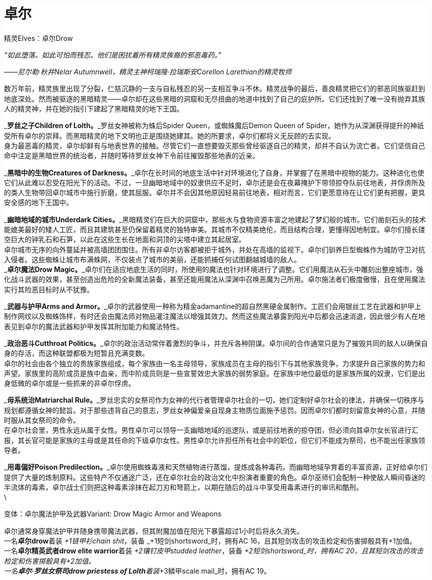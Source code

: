 # 卓尔

精灵Elves：卓尔Drow

_“如此堕落。如此可怕而残忍。他们是困扰着所有精灵族裔的邪恶毒药。”_

_——尼尔勒·秋井Nelar Autumnwell，精灵主神柯瑞隆·拉瑞斯安Corellon Larethian的精灵牧师_

&#x20;

&#x20;   数万年前，精灵族里出现了分裂，仁慈沉静的一支与自私残忍的另一支相互争斗不休。精灵战争的最后，善良精灵把它们的邪恶同族驱赶到地底深处。然而被驱逐的黑暗精灵——卓尔却在这些黑暗的洞窟和无尽扭曲的地道中找到了自己的庇护所。它们还找到了唯一没有抛弃其族人的精灵神，并在她的指引下建起了黑暗精灵的地下王国。

&#x20;   _**罗丝之子Children of Lolth。**_罗丝女神被称为蛛后Spider Queen，或蜘蛛魔后Demon Queen of Spider，她作为从深渊获得提升的神祇受所有卓尔的崇拜。而黑暗精灵的地下文明也正是围绕她建其。她的所要求，卓尔们都将义无反顾的去实现。\
&#x20;   身为最恶毒的精灵，卓尔却鲜有与地表世界的接触。尽管它们一直想要毁灭那些曾经驱逐自己的精灵，却并不自认为流亡者。它们坚信自己命中注定是黑暗世界的统治者，并随时等待罗丝女神下令前往摧毁那些地表的近亲。

&#x20;   _**黑暗中的生物Creatures of Darkness。**_卓尔在长时间的地底生活中针对环境进化了自身，并掌握了在黑暗中视物的能力。这种进化也使它们从此难以忍受在阳光下的活动。不过，一旦幽暗地域中的奴隶供应不足时，卓尔还是会在夜幕掩护下带领掠夺队前往地表，并俘虏所及的类人生物带回卓尔城市中施行折磨，使其屈服。卓尔并不会因其他原因轻易前往地表，相对而言，它们更愿意待在让它们更有把握，更具安全感的地下王国中。

&#x20;   _**幽暗地域的城市Underdark Cities。**_黑暗精灵们在巨大的洞窟中，那些水与食物资源丰富之地建起了梦幻般的城市。它们凿刻石头的技术能媲美最好的矮人工匠，而且其建筑甚至仍保留着精灵的独特审美。其城市不仅精美绝伦，而且结构合理，更懂得因地制宜。卓尔们擅长镂空巨大的钟乳石和石笋，以此在这些生长在地面和洞顶的尖塔中建立其起居室。\
&#x20;   卓尔城市无序的向外蔓延并被高墙团团围住。所有非卓尔访客都被拒于城外，并处在高墙的监视下。卓尔们驯养巨型蜘蛛作为城防守卫对抗入侵者。这些蜘蛛让城市布满蛛网，不仅装点了城市的美丽，还能抓捕任何试图翻越城墙的敌人。\
&#x20;   _**卓尔魔法Drow Magic。**_卓尔们在适应地底生活的同时，所使用的魔法也针对环境进行了调整。它们用魔法从石头中雕刻出整座城市，强化战斗武器的效果，甚至创造出危险的全新魔法装备，甚至还能用魔法从深渊中召唤恶魔为己所用。卓尔施法者们极度傲慢，且在使用魔法实行其险恶目标时从不犹豫。

&#x20;   _**武器与护甲Arms and Armor。**_卓尔的武器使用一种称为精金adamantine的超自然黑硬金属制作。工匠们会用银丝工艺在武器和护甲上制作网纹以及蜘蛛饰样，有时还会由魔法师对物品灌注魔法以增强其效力。然而这些魔法暴露到阳光中后都会迅速消退，因此很少有人在地表见到卓尔的魔法武器和护甲发挥其附加能力和魔法特性。

&#x20;   _**政治恶斗Cutthroat Politics。**_卓尔的政治活动常伴着激烈的争斗，并充斥各种阴谋。卓尔间的合作通常只是为了摧毁共同的敌人以确保自身的存活，而这种联盟都极为短暂且充满变数。\
&#x20;   卓尔的社会由各个独立的贵族家族组成，每个家族由一名主母领导，家族成员在主母的指引下与其他家族竞争，力求提升自己家族的势力和声望。家族里的高阶成员是族中血亲，而中阶成员则是一些宣誓效忠大家族的弱势家庭。在家族中地位最低的是家族所属的奴隶，它们是出身低微的卓尔或是一些抓来的非卓尔俘虏。

&#x20;   _**母系统治Matriarchal Rule。**_罗丝忠实的女祭司作为女神的代行者管理卓尔社会的一切，她们定制好卓尔社会的律法，并确保一切秩序与规划都遵循女神的懿旨。对于那些违背自己的意志，罗丝女神偏爱亲自现身主物质位面施予惩罚。因而卓尔们都时刻留意女神的心意，并随时服从其女祭司的命令。\
&#x20;   在卓尔社会里，男性永远从属于女性。男性卓尔可以领导一支幽暗地域的巡逻队，或是前往地表的掠夺团，但必须向其卓尔女长官进行汇报，其长官可能是家族的主母或是其任命的下级卓尔女性。男性卓尔允许担任所有社会中的职位，但它们不能成为祭司，也不能出任家族领导者。

&#x20;   _**用毒偏好Poison Predilection。**_卓尔使用蜘蛛毒液和天然植物进行蒸馏，提炼成各种毒药。而幽暗地域孕育着的丰富资源，正好给卓尔们提供了大量的炼制原料。这些特产不仅通途广泛，还在卓尔社会的政治文化中扮演者重要的角色。卓尔巫师们会配制一种使敌人瞬间昏迷的半流体的毒素，卓尔战士们则把这种毒素涂抹在起刀刃和弩箭上，以期在随后的战斗中享受用毒素进行的审讯和酷刑。\
\


变体：卓尔魔法护甲及武器Variant: Drow Magic Armor and Weapons

&#x20;   卓尔通常身穿魔法护甲并随身携带魔法武器，但其附魔加值在阳光下暴露超过1小时后将永久消失。\
&#x20;   一名**卓尔drow**着装 _+1链甲衫chain shit_，装备 _+1短剑shortsword_时，拥有AC 16，且其短剑攻击的攻击检定和伤害掷骰具有+1加值。\
&#x20;   一名**卓尔精英武者drow elite warrior**着装 _+2镶钉皮甲studded leather_，装备 _+2短剑shortsword_时，拥有AC 20，且其短剑攻击的攻击检定和伤害掷骰具有+2加值。\
&#x20;   一名**卓尔·罗丝女祭司drow priestess of Lolth**着装_+3鳞甲scale mail_时，拥有AC 19。

&#x20;
